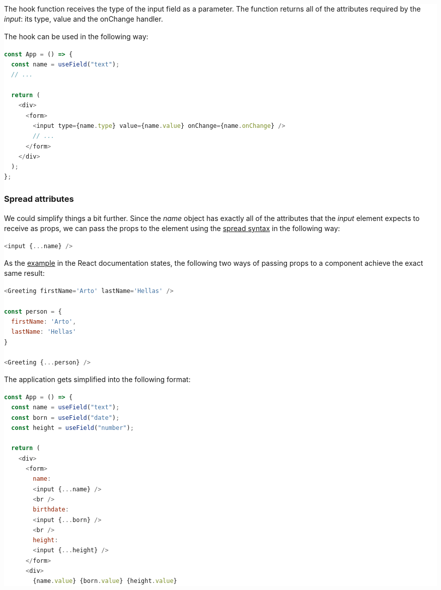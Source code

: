 The hook function receives the type of the input field as a parameter. The function returns all of the attributes required by the <i>input</i>: its type, value and the onChange handler.

The hook can be used in the following way:

```js
const App = () => {
  const name = useField("text");
  // ...

  return (
    <div>
      <form>
        <input type={name.type} value={name.value} onChange={name.onChange} />
        // ...
      </form>
    </div>
  );
};
```

### Spread attributes

We could simplify things a bit further. Since the _name_ object has exactly all of the attributes that the <i>input</i> element expects to receive as props, we can pass the props to the element using the [spread syntax](https://reactjs.org/docs/jsx-in-depth.html#spread-attributes) in the following way:

```js
<input {...name} />
```

As the [example](https://reactjs.org/docs/jsx-in-depth.html#spread-attributes) in the React documentation states, the following two ways of passing props to a component achieve the exact same result:

```js
<Greeting firstName='Arto' lastName='Hellas' />

const person = {
  firstName: 'Arto',
  lastName: 'Hellas'
}

<Greeting {...person} />
```

The application gets simplified into the following format:

```js
const App = () => {
  const name = useField("text");
  const born = useField("date");
  const height = useField("number");

  return (
    <div>
      <form>
        name:
        <input {...name} />
        <br />
        birthdate:
        <input {...born} />
        <br />
        height:
        <input {...height} />
      </form>
      <div>
        {name.value} {born.value} {height.value}
```